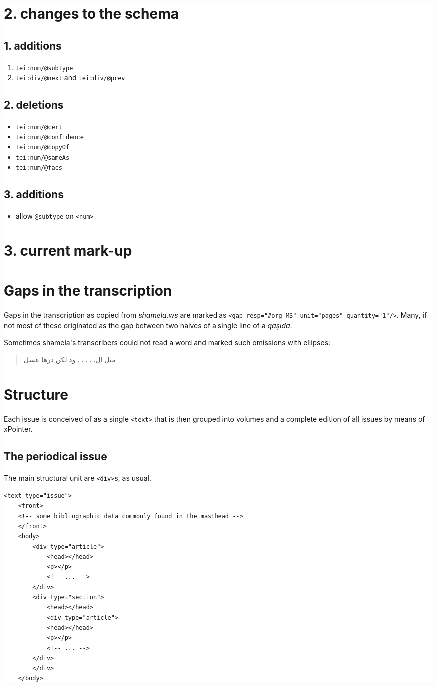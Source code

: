 
# 2. changes to the schema
## 1. additions

1. `tei:num/@subtype`
2. `tei:div/@next` and `tei:div/@prev`

## 2. deletions

- `tei:num/@cert`
- `tei:num/@confidence`
- `tei:num/@copyOf`
- `tei:num/@sameAs`
- `tei:num/@facs`

## 3. additions

- allow `@subtype` on `<num>`


# 3. current mark-up
# Gaps in the transcription

Gaps in the transcription as copied from *shamela.ws* are marked as `<gap resp="#org_MS" unit="pages" quantity="1"/>`. Many, if not most of these originated as the gap between two halves of a single line of a *qaṣīda*.

Sometimes shamela's transcribers could not read a word and marked such omissions with ellipses:

> مثل ال. . . . . ود لكن درها عسل

# Structure

Each issue is conceived of as a single `<text>` that is then grouped into volumes and a complete edition of all issues by means of xPointer.

## The periodical issue

The main structural unit are `<div>`s, as usual.

~~~{.xml}
<text type="issue">
    <front>
    <!-- some bibliographic data commonly found in the masthead -->
    </front>
    <body>
        <div type="article">
            <head></head>
            <p></p>
            <!-- ... -->
        </div>
        <div type="section">
            <head></head>
            <div type="article">
            <head></head>
            <p></p>
            <!-- ... -->
        </div>
        </div>
    </body>
~~~